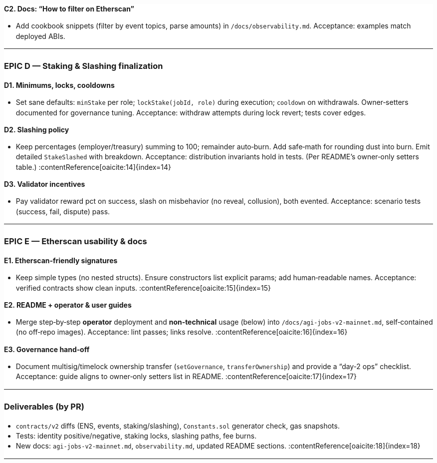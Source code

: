 **C2. Docs: “How to filter on Etherscan”**

- Add cookbook snippets (filter by event topics, parse amounts) in `/docs/observability.md`. Acceptance: examples match deployed ABIs.

---

### EPIC D — Staking & Slashing finalization

**D1. Minimums, locks, cooldowns**

- Set sane defaults: `minStake` per role; `lockStake(jobId, role)` during execution; `cooldown` on withdrawals. Owner‑setters documented for governance tuning. Acceptance: withdraw attempts during lock revert; tests cover edges.

**D2. Slashing policy**

- Keep percentages (employer/treasury) summing to 100; remainder auto‑burn. Add safe‑math for rounding dust into burn. Emit detailed `StakeSlashed` with breakdown. Acceptance: distribution invariants hold in tests. (Per README’s owner‑only setters table.) :contentReference[oaicite:14]{index=14}

**D3. Validator incentives**

- Pay validator reward pct on success, slash on misbehavior (no reveal, collusion), both evented. Acceptance: scenario tests (success, fail, dispute) pass.

---

### EPIC E — Etherscan usability & docs

**E1. Etherscan‑friendly signatures**

- Keep simple types (no nested structs). Ensure constructors list explicit params; add human‑readable names. Acceptance: verified contracts show clean inputs. :contentReference[oaicite:15]{index=15}

**E2. README + operator & user guides**

- Merge step‑by‑step **operator** deployment and **non‑technical** usage (below) into `/docs/agi-jobs-v2-mainnet.md`, self‑contained (no off‑repo images). Acceptance: lint passes; links resolve. :contentReference[oaicite:16]{index=16}

**E3. Governance hand‑off**

- Document multisig/timelock ownership transfer (`setGovernance`, `transferOwnership`) and provide a “day‑2 ops” checklist. Acceptance: guide aligns to owner‑only setters list in README. :contentReference[oaicite:17]{index=17}

---

### Deliverables (by PR)

- `contracts/v2` diffs (ENS, events, staking/slashing), `Constants.sol` generator check, gas snapshots.
- Tests: identity positive/negative, staking locks, slashing paths, fee burns.
- New docs: `agi-jobs-v2-mainnet.md`, `observability.md`, updated README sections. :contentReference[oaicite:18]{index=18}

---
